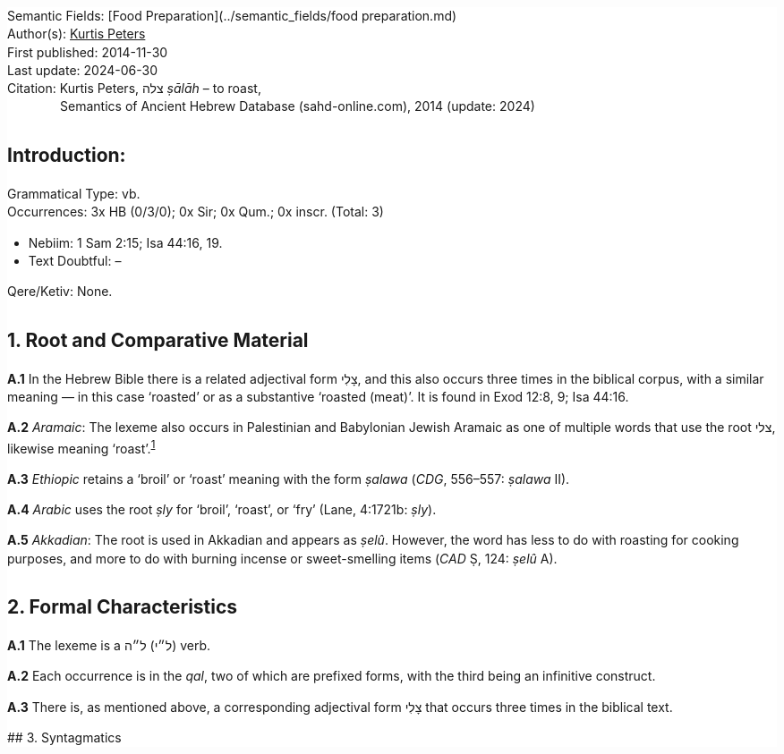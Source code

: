 Semantic Fields:
[Food Preparation](../semantic_fields/food preparation.md)&nbsp;&nbsp;&nbsp;<br>Author(s):
[Kurtis Peters](../contributors/kurtis_peters.md)<br>
First published: 2014-11-30<br>Last update: 2024-06-30 <br>Citation: Kurtis Peters, צלה <i>ṣālāh</i> – to roast, <br>                    &nbsp;&nbsp;&nbsp;&nbsp;&nbsp;&nbsp;&nbsp;&nbsp;&nbsp;&nbsp;&nbsp;&nbsp;&nbsp;&nbsp;                    Semantics of Ancient Hebrew Database (sahd-online.com), 2014 (update: 2024)


## Introduction:

Grammatical Type: vb.  
Occurrences: 3x HB (0/3/0); 0x Sir; 0x Qum.; 0x inscr. (Total: 3)

* Nebiim: 1 Sam 2:15; Isa 44:16, 19.
* Text Doubtful: –

Qere/Ketiv: None.

## 1. Root and Comparative Material


<b>A.1</b> In the Hebrew Bible there is a related adjectival form  <span dir="rtl">צָלִי</span>, and
this also occurs three times in the biblical corpus, with a similar meaning — in this case ‘roasted’ or as a substantive ‘roasted (meat)’. It is found in Exod 12:8, 9; Isa 44:16.

<b>A.2</b> <i>Aramaic</i>: The lexeme also occurs in Palestinian and Babylonian Jewish Aramaic as one of multiple words that use the root <span dir="rtl">צלי</span>, likewise meaning ‘roast’.<sup id="fnref:1"><a href="#footnote" data-toggle="modal" onclick="show_modal('fn:1')">1</a></sup>

<b>A.3</b> <i>Ethiopic</i> retains a ‘broil’ or ‘roast’ meaning with the form <i>ṣalawa</i> (<i>CDG</i>, 556–557: <i>ṣalawa</i> II).

<b>A.4</b> <i>Arabic</i> uses the root <i>ṣly</i> for ‘broil’, ‘roast’, or ‘fry’ (Lane, 4:1721b: <i>ṣly</i>).

<b>A.5</b> <i>Akkadian</i>: The root is used in Akkadian and appears as <i>ṣelû</i>. However, the word has less to do with roasting for cooking purposes, and more to do
with burning incense or sweet-smelling items (<i>CAD</i> Ṣ, 124: <i>ṣelû</i> A).

## 2. Formal Characteristics

<b>A.1</b> The lexeme is a <span dir="rtl">ל״ה</span> (<span dir="rtl">ל״י</span>) verb.

<b>A.2</b> Each occurrence is in the <i>qal</i>, two of which are prefixed forms, with the third being an infinitive construct.

<b>A.3</b> There is, as mentioned above, a corresponding adjectival form  <span dir="rtl">צָלִי</span> that occurs three times in the biblical text.


<span id="Syn"> 
## 3. Syntagmatics</span>
